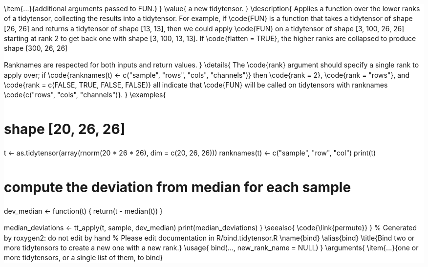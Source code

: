 \item{...}{additional arguments passed to FUN.}
}
\value{
a new tidytensor.
}
\description{
Applies a function over the lower ranks of a tidytensor, collecting
the results into a tidytensor. For example, if \code{FUN} is a function that takes a tidytensor
of shape [26, 26] and returns a tidytensor of shape [13, 13], then we could apply \code{FUN}
on a tidytensor of shape [3, 100, 26, 26] starting at rank 2 to get back one with shape [3, 100, 13, 13].
If \code{flatten = TRUE}, the higher ranks are collapsed to produce shape [300, 26, 26]

Ranknames are respected for both inputs and return values.
}
\details{
The \code{rank} argument should specify a single rank to apply over;
if \code{ranknames(t) <- c("sample", "rows", "cols", "channels")} then \code{rank = 2}, \code{rank = "rows"},
and \code{rank = c(FALSE, TRUE, FALSE, FALSE)} all indicate that \code{FUN} will be called on tidytensors
with ranknames \code{c("rows", "cols", "channels")}.
}
\examples{
# shape [20, 26, 26]
t <- as.tidytensor(array(rnorm(20 * 26 * 26), dim = c(20, 26, 26)))
ranknames(t) <- c("sample", "row", "col")
print(t)

# compute the deviation from median for each sample
dev_median <- function(t) {
  return(t - median(t))
}

median_deviations <- tt_apply(t, sample, dev_median)
print(median_deviations)
}
\seealso{
\code{\link{permute}}
}
% Generated by roxygen2: do not edit by hand
% Please edit documentation in R/bind.tidytensor.R
\name{bind}
\alias{bind}
\title{Bind two or more tidytensors to create a new one with a new rank.}
\usage{
bind(..., new_rank_name = NULL)
}
\arguments{
\item{...}{one or more tidytensors, or a single list of them, to bind}


[homepage]: https://www.contributor-covenant.org
[v2.0]: https://www.contributor-covenant.org/version/2/0/code_of_conduct.html
[Mozilla CoC]: https://github.com/mozilla/diversity
[FAQ]: https://www.contributor-covenant.org/faq
[translations]: https://www.contributor-covenant.org/translations